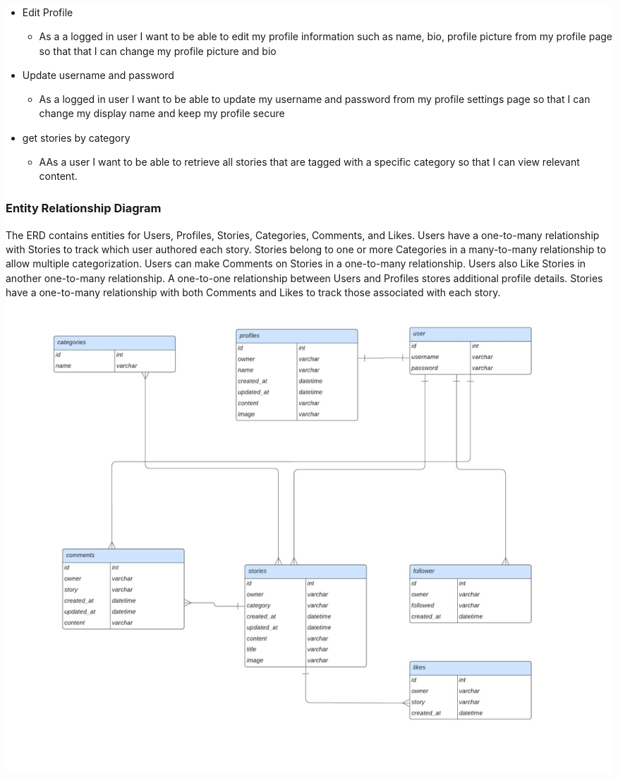 

- Edit Profile 
    *  As a a logged in user I want to be able to edit my profile information such as name, bio, profile picture from my profile page so that that I can change my profile picture and bio



- Update username and password
    *  As a logged in user I want to be able to update my username and password from my profile settings page so that I can change my display name and keep my profile secure


- get stories by category
    *  AAs a user I want to be able to retrieve all stories that are tagged with a specific category so that I can view relevant content.

### Entity Relationship Diagram
The ERD contains entities for Users, Profiles, Stories, Categories, Comments, and Likes. Users have a one-to-many relationship with Stories to track which user authored each story. Stories belong to one or more Categories in a many-to-many relationship to allow multiple categorization. Users can make Comments on Stories in a one-to-many relationship. Users also Like Stories in another one-to-many relationship. A one-to-one relationship between Users and Profiles stores additional profile details. Stories have a one-to-many relationship with both Comments and Likes to track those associated with each story. 
![story blog](./docs/er.jpg)
